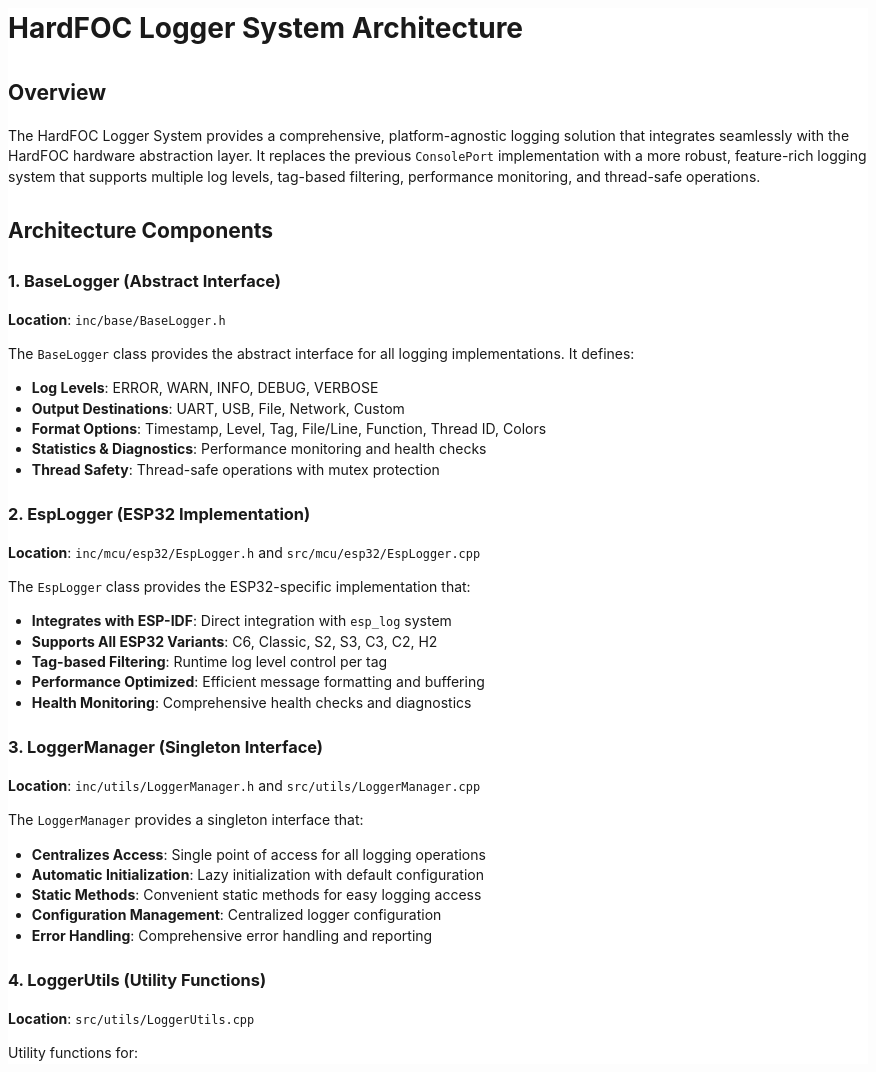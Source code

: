# HardFOC Logger System Architecture

## Overview

The HardFOC Logger System provides a comprehensive, platform-agnostic logging solution that integrates seamlessly with the HardFOC hardware abstraction layer. It replaces the previous `ConsolePort` implementation with a more robust, feature-rich logging system that supports multiple log levels, tag-based filtering, performance monitoring, and thread-safe operations.

## Architecture Components

### 1. BaseLogger (Abstract Interface)

**Location**: `inc/base/BaseLogger.h`

The `BaseLogger` class provides the abstract interface for all logging implementations. It defines:

- **Log Levels**: ERROR, WARN, INFO, DEBUG, VERBOSE
- **Output Destinations**: UART, USB, File, Network, Custom
- **Format Options**: Timestamp, Level, Tag, File/Line, Function, Thread ID, Colors
- **Statistics & Diagnostics**: Performance monitoring and health checks
- **Thread Safety**: Thread-safe operations with mutex protection

### 2. EspLogger (ESP32 Implementation)

**Location**: `inc/mcu/esp32/EspLogger.h` and `src/mcu/esp32/EspLogger.cpp`

The `EspLogger` class provides the ESP32-specific implementation that:

- **Integrates with ESP-IDF**: Direct integration with `esp_log` system
- **Supports All ESP32 Variants**: C6, Classic, S2, S3, C3, C2, H2
- **Tag-based Filtering**: Runtime log level control per tag
- **Performance Optimized**: Efficient message formatting and buffering
- **Health Monitoring**: Comprehensive health checks and diagnostics

### 3. LoggerManager (Singleton Interface)

**Location**: `inc/utils/LoggerManager.h` and `src/utils/LoggerManager.cpp`

The `LoggerManager` provides a singleton interface that:

- **Centralizes Access**: Single point of access for all logging operations
- **Automatic Initialization**: Lazy initialization with default configuration
- **Static Methods**: Convenient static methods for easy logging access
- **Configuration Management**: Centralized logger configuration
- **Error Handling**: Comprehensive error handling and reporting

### 4. LoggerUtils (Utility Functions)

**Location**: `src/utils/LoggerUtils.cpp`

Utility functions for:
